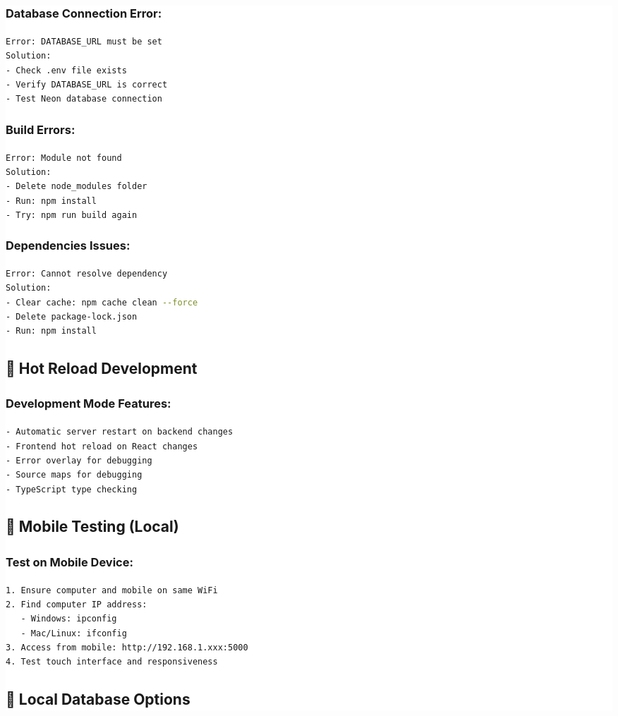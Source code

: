 ### Database Connection Error:
```bash
Error: DATABASE_URL must be set
Solution:
- Check .env file exists
- Verify DATABASE_URL is correct
- Test Neon database connection
```

### Build Errors:
```bash
Error: Module not found
Solution:
- Delete node_modules folder
- Run: npm install
- Try: npm run build again
```

### Dependencies Issues:
```bash
Error: Cannot resolve dependency
Solution:
- Clear cache: npm cache clean --force
- Delete package-lock.json
- Run: npm install
```

## 🔄 Hot Reload Development

### Development Mode Features:
```bash
- Automatic server restart on backend changes
- Frontend hot reload on React changes
- Error overlay for debugging
- Source maps for debugging
- TypeScript type checking
```

## 📱 Mobile Testing (Local)

### Test on Mobile Device:
```bash
1. Ensure computer and mobile on same WiFi
2. Find computer IP address:
   - Windows: ipconfig
   - Mac/Linux: ifconfig
3. Access from mobile: http://192.168.1.xxx:5000
4. Test touch interface and responsiveness
```

## 🔐 Local Database Options
